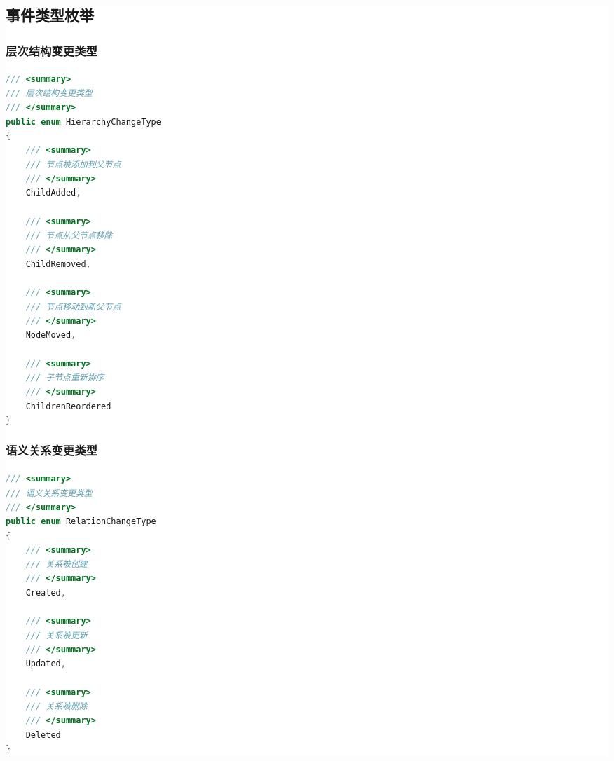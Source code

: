 ## 事件类型枚举

### 层次结构变更类型

```csharp
/// <summary>
/// 层次结构变更类型
/// </summary>
public enum HierarchyChangeType
{
    /// <summary>
    /// 节点被添加到父节点
    /// </summary>
    ChildAdded,

    /// <summary>
    /// 节点从父节点移除
    /// </summary>
    ChildRemoved,

    /// <summary>
    /// 节点移动到新父节点
    /// </summary>
    NodeMoved,

    /// <summary>
    /// 子节点重新排序
    /// </summary>
    ChildrenReordered
}
```

### 语义关系变更类型

```csharp
/// <summary>
/// 语义关系变更类型
/// </summary>
public enum RelationChangeType
{
    /// <summary>
    /// 关系被创建
    /// </summary>
    Created,

    /// <summary>
    /// 关系被更新
    /// </summary>
    Updated,

    /// <summary>
    /// 关系被删除
    /// </summary>
    Deleted
}
```
